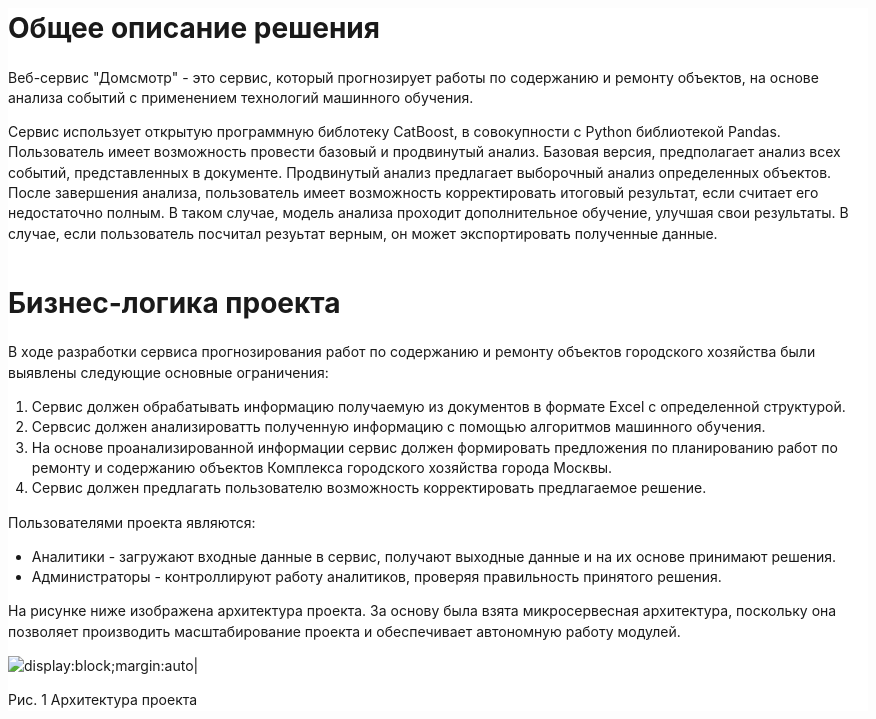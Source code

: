 
# Общее описание решения

Веб-сервис "Домсмотр" - это сервис, который прогнозирует работы по 
содержанию и ремонту объектов, на основе анализа событий с применением технологий машинного обучения.

Сервис использует открытую программную библотеку CatBoost, в совокупности с Python 
библиотекой Pandas. Пользователь имеет возможность провести базовый и продвинутый анализ.
Базовая версия, предполагает анализ всех событий, представленных в документе. Продвинутый анализ
предлагает выборочный анализ определенных объектов. После завершения анализа, пользователь
имеет возможность корректировать итоговый результат, если считает его недостаточно полным. В таком случае, модель анализа
проходит дополнительное обучение, улучшая свои результаты. В случае, если пользователь посчитал резуьтат верным,
он может экспортировать полученные данные. 

# Бизнес-логика проекта

В ходе разработки сервиса прогнозирования работ 
по содержанию и ремонту объектов 
городского хозяйства были выявлены следующие основные ограничения: <br>
   1. Сервис должен обрабатывать информацию получаемую из 
   документов в формате Excel с определенной структурой.
   2. Сервсис должен анализироватть полученную информацию с помощью 
   алгоритмов машинного обучения.
   3. На основе проанализированной информации сервис должен 
   формировать предложения по планированию работ по ремонту и 
   содержанию объектов Комплекса городского хозяйства города Москвы.
   4. Сервис должен предлагать пользователю возможность 
   корректировать предлагаемое решение.

Пользователями проекта являются:
  - Аналитики - загружают входные данные в сервис, 
    получают выходные данные и на их основе принимают решения.
  - Администраторы - контроллируют работу аналитиков, 
    проверяя правильность принятого решения.

На рисунке ниже изображена архитектура проекта. За основу была взята микросервесная архитектура,
поскольку она позволяет производить масштабирование проекта и обеспечивает автономную работу модулей.






![display:block;margin:auto|](https://media.discordapp.net/attachments/993888805708906496/1112352575392579665/2023.drawio_2.png)




Рис. 1 Архитектура проекта


